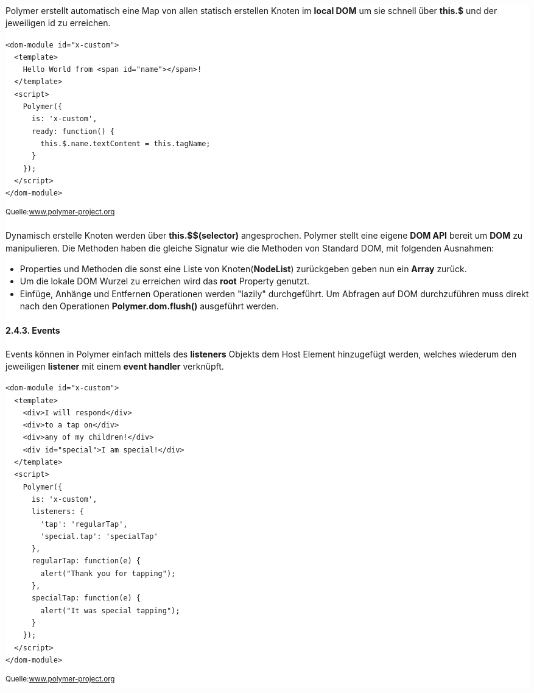 Polymer erstellt automatisch eine Map von allen statisch erstellen Knoten im **local DOM** um sie schnell über **this.$** 
und der jeweiligen id zu erreichen.
```
<dom-module id="x-custom">
  <template>
    Hello World from <span id="name"></span>!
  </template>
  <script>
    Polymer({
      is: 'x-custom',
      ready: function() {
        this.$.name.textContent = this.tagName;
      }
    });
  </script>
</dom-module>
```
<sup>Quelle:www.polymer-project.org</sup> 

Dynamisch erstelle Knoten werden über **this.$$(selector)** angesprochen.
Polymer stellt eine eigene **DOM API** bereit um **DOM** zu manipulieren. Die Methoden haben die gleiche Signatur wie 
die Methoden von Standard DOM, mit folgenden Ausnahmen:
+ Properties und Methoden die sonst eine Liste von Knoten(**NodeList**) zurückgeben geben nun ein **Array** zurück.
+ Um die lokale DOM Wurzel zu erreichen wird das **root** Property genutzt.
+ Einfüge, Anhänge und Entfernen Operationen werden "lazily" durchgeführt. Um Abfragen auf DOM durchzuführen muss direkt nach
den Operationen **Polymer.dom.flush()** ausgeführt werden.
#### 2.4.3. Events
Events können in Polymer einfach mittels des **listeners** Objekts dem Host Element hinzugefügt werden, welches wiederum
den jeweiligen **listener** mit einem **event handler** verknüpft.
```
<dom-module id="x-custom">
  <template>
    <div>I will respond</div>
    <div>to a tap on</div>
    <div>any of my children!</div>
    <div id="special">I am special!</div>
  </template>
  <script>
    Polymer({
      is: 'x-custom',
      listeners: {
        'tap': 'regularTap',
        'special.tap': 'specialTap'
      },
      regularTap: function(e) {
        alert("Thank you for tapping");
      },
      specialTap: function(e) {
        alert("It was special tapping");
      }
    });
  </script>
</dom-module>
```
<sup>Quelle:www.polymer-project.org</sup> 
